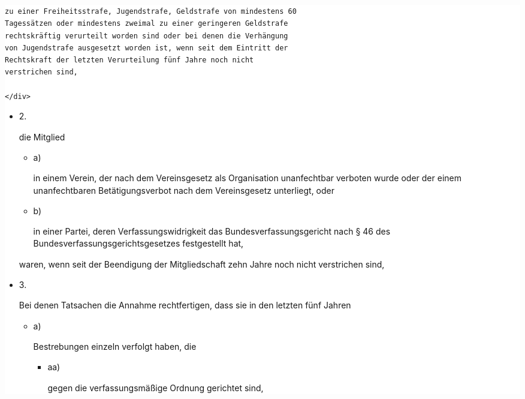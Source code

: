     zu einer Freiheitsstrafe, Jugendstrafe, Geldstrafe von mindestens 60
    Tagessätzen oder mindestens zweimal zu einer geringeren Geldstrafe
    rechtskräftig verurteilt worden sind oder bei denen die Verhängung
    von Jugendstrafe ausgesetzt worden ist, wenn seit dem Eintritt der
    Rechtskraft der letzten Verurteilung fünf Jahre noch nicht
    verstrichen sind,
    
    </div>

  - 2\.
    
    <div style="">
    
    die Mitglied
    
      - a)
        
        <div style="">
        
        in einem Verein, der nach dem Vereinsgesetz als Organisation
        unanfechtbar verboten wurde oder der einem unanfechtbaren
        Betätigungsverbot nach dem Vereinsgesetz unterliegt, oder
        
        </div>
    
      - b)
        
        <div style="">
        
        in einer Partei, deren Verfassungswidrigkeit das
        Bundesverfassungsgericht nach § 46 des
        Bundesverfassungsgerichtsgesetzes festgestellt hat,
        
        </div>
    
    </div>
    
    <div style="">
    
    waren, wenn seit der Beendigung der Mitgliedschaft zehn Jahre noch
    nicht verstrichen sind,
    
    </div>

  - 3\.
    
    <div style="">
    
    Bei denen Tatsachen die Annahme rechtfertigen, dass sie in den
    letzten fünf Jahren
    
      - a)
        
        <div style="">
        
        Bestrebungen einzeln verfolgt haben, die
        
          - aa)
            
            <div style="">
            
            gegen die verfassungsmäßige Ordnung gerichtet sind,
            